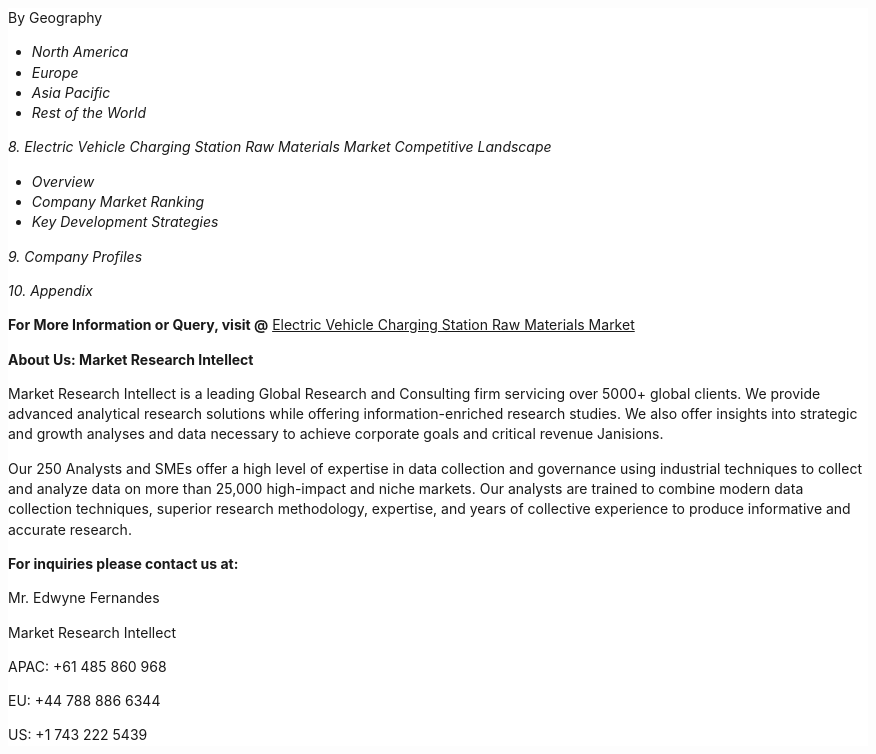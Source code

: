 By Geography</span></em></p><ul><li><em><span class="">North America</span></em></li><li><em><span class="">Europe</span></em></li><li><em><span class="">Asia Pacific</span></em></li><li><em><span class="">Rest of the World</span></em></li></ul><p><em><span class="font-[700]">8. Electric Vehicle Charging Station Raw Materials Market Competitive Landscape</span></em></p><ul><li><em><span class="">Overview</span></em></li><li><em><span class="">Company Market Ranking</span></em></li><li><em><span class="">Key Development Strategies</span></em></li></ul><p><em><span class="font-[700]">9. Company Profiles</span></em></p><p><em><span class="font-[700]">10. Appendix</span></em></p><p><span class="font-[700]"><strong>For More Information or Query, visit&nbsp;@</strong>&nbsp;</span><span class="font-[700]"><a href="https://www.marketresearchintellect.com/product/global-electric-vehicle-charging-station-raw-materials-market/?utm_source=Linkedin&utm_medium=842" target="_blank" data-tracking-control-name="article-ssr-frontend-pulse_little-text-block" data-tracking-will-navigate="" data-test-link="">Electric Vehicle Charging Station Raw Materials Market</a></span></p><p><strong><span class="font-[700]">About Us: Market Research Intellect</span></strong></p><p><span class="">Market Research Intellect is a leading Global Research and Consulting firm servicing over 5000+ global clients. We provide advanced analytical research solutions while offering information-enriched research studies.&nbsp;</span>We also offer insights into strategic and growth analyses and data necessary to achieve corporate goals and critical revenue Janisions.</p><p><span class="">Our 250 Analysts and SMEs offer a high level of expertise in data collection and governance using industrial techniques to collect and analyze data on more than 25,000 high-impact and niche markets. Our analysts are trained to combine modern data collection techniques, superior research methodology, expertise, and years of collective experience to produce informative and accurate research.</span></p><p><strong>For inquiries please contact us at:</strong></p><p>Mr. Edwyne Fernandes</p><p>Market Research Intellect</p><p>APAC: +61 485 860 968</p><p>EU: +44 788 886 6344</p><p>US: +1 743 222 5439</p>
